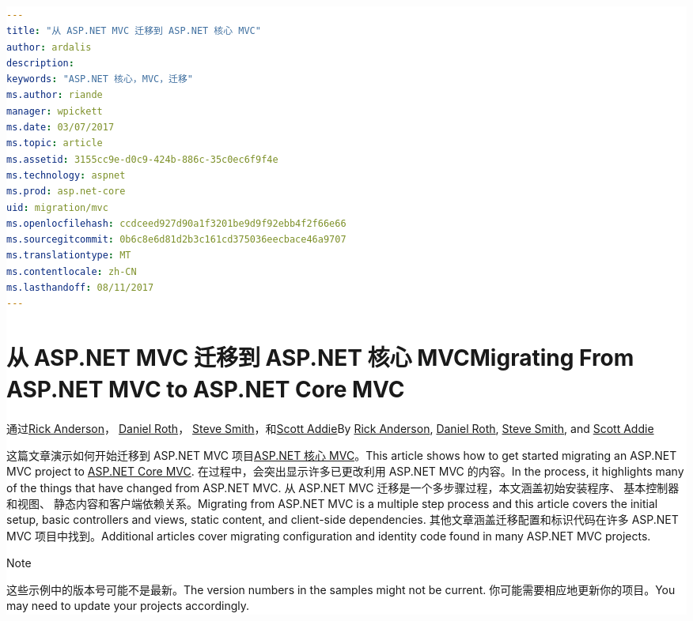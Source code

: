 ```yaml
---
title: "从 ASP.NET MVC 迁移到 ASP.NET 核心 MVC"
author: ardalis
description: 
keywords: "ASP.NET 核心，MVC，迁移"
ms.author: riande
manager: wpickett
ms.date: 03/07/2017
ms.topic: article
ms.assetid: 3155cc9e-d0c9-424b-886c-35c0ec6f9f4e
ms.technology: aspnet
ms.prod: asp.net-core
uid: migration/mvc
ms.openlocfilehash: ccdceed927d90a1f3201be9d9f92ebb4f2f66e66
ms.sourcegitcommit: 0b6c8e6d81d2b3c161cd375036eecbace46a9707
ms.translationtype: MT
ms.contentlocale: zh-CN
ms.lasthandoff: 08/11/2017
---
```

# <a name="migrating-from-aspnet-mvc-to-aspnet-core-mvc"></a><span data-ttu-id="a219c-103">从 ASP.NET MVC 迁移到 ASP.NET 核心 MVC</span><span class="sxs-lookup"><span data-stu-id="a219c-103">Migrating From ASP.NET MVC to ASP.NET Core MVC</span></span>

<span data-ttu-id="a219c-104">通过[Rick Anderson](https://twitter.com/RickAndMSFT)， [Daniel Roth](https://github.com/danroth27)， [Steve Smith](http://ardalis.com)，和[Scott Addie](https://scottaddie.com)</span><span class="sxs-lookup"><span data-stu-id="a219c-104">By [Rick Anderson](https://twitter.com/RickAndMSFT), [Daniel Roth](https://github.com/danroth27), [Steve Smith](http://ardalis.com), and [Scott Addie](https://scottaddie.com)</span></span>

<span data-ttu-id="a219c-105">这篇文章演示如何开始迁移到 ASP.NET MVC 项目[ASP.NET 核心 MVC](../mvc/overview.md)。</span><span class="sxs-lookup"><span data-stu-id="a219c-105">This article shows how to get started migrating an ASP.NET MVC project to [ASP.NET Core MVC](../mvc/overview.md).</span></span> <span data-ttu-id="a219c-106">在过程中，会突出显示许多已更改利用 ASP.NET MVC 的内容。</span><span class="sxs-lookup"><span data-stu-id="a219c-106">In the process, it highlights many of the things that have changed from ASP.NET MVC.</span></span> <span data-ttu-id="a219c-107">从 ASP.NET MVC 迁移是一个多步骤过程，本文涵盖初始安装程序、 基本控制器和视图、 静态内容和客户端依赖关系。</span><span class="sxs-lookup"><span data-stu-id="a219c-107">Migrating from ASP.NET MVC is a multiple step process and this article covers the initial setup, basic controllers and views, static content, and client-side dependencies.</span></span> <span data-ttu-id="a219c-108">其他文章涵盖迁移配置和标识代码在许多 ASP.NET MVC 项目中找到。</span><span class="sxs-lookup"><span data-stu-id="a219c-108">Additional articles cover migrating configuration and identity code found in many ASP.NET MVC projects.</span></span>

> [!NOTE]
> <span data-ttu-id="a219c-109">这些示例中的版本号可能不是最新。</span><span class="sxs-lookup"><span data-stu-id="a219c-109">The version numbers in the samples might not be current.</span></span> <span data-ttu-id="a219c-110">你可能需要相应地更新你的项目。</span><span class="sxs-lookup"><span data-stu-id="a219c-110">You may need to update your projects accordingly.</span></span>
